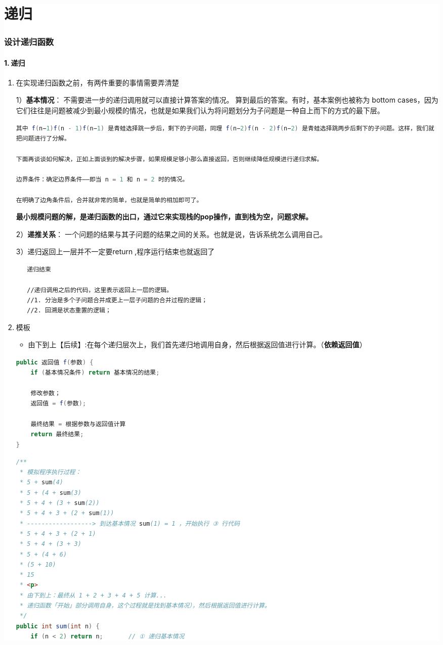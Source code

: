 # 递归

### 设计递归函数

#### 1. 递归

1. 在实现递归函数之前，有两件重要的事情需要弄清楚

   1）**基本情况**： 不需要进一步的递归调用就可以直接计算答案的情况。 算到最后的答案。有时，基本案例也被称为 bottom cases，因为它们往往是问题被减少到最小规模的情况，也就是如果我们认为将问题划分为子问题是一种自上而下的方式的最下层。

   ```java
   其中 f(n−1)f(n - 1)f(n−1) 是青蛙选择跳一步后，剩下的子问题，同理 f(n−2)f(n - 2)f(n−2) 是青蛙选择跳两步后剩下的子问题。这样，我们就把问题进行了分解。
   
   下面再谈谈如何解决，正如上面谈到的解决步骤，如果规模足够小那么直接返回，否则继续降低规模进行递归求解。
   
   边界条件：确定边界条件——即当 n = 1 和 n = 2 时的情况。
   
   在明确了边角条件后，合并就非常的简单，也就是简单的相加即可了。
   ```

   **最小规模问题的解，是递归函数的出口，通过它来实现栈的pop操作，直到栈为空，问题求解。**

   2）**递推关系**： 一个问题的结果与其子问题的结果之间的关系。也就是说，告诉系统怎么调用自己。

   3）递归返回上一层并不一定要return ,程序运行结束也就返回了

          递归结束
          
          //递归调用之后的代码，这里表示返回上一层的逻辑。
          //1. 分治是多个子问题合并成更上一层子问题的合并过程的逻辑；
          //2. 回溯是状态重置的逻辑；

2. 模板

   - 由下到上【后续】:在每个递归层次上，我们首先递归地调用自身，然后根据返回值进行计算。（**依赖返回值**）

   ```java
   public 返回值 f(参数) {
       if (基本情况条件) return 基本情况的结果;       
       
       修改参数；
       返回值 = f(参数); 
       
       最终结果 = 根据参数与返回值计算
       return 最终结果;
   }
   ```

   ```java
   /** 
    * 模拟程序执行过程：
    * 5 + sum(4)
    * 5 + (4 + sum(3)
    * 5 + 4 + (3 + sum(2))
    * 5 + 4 + 3 + (2 + sum(1))
    * ------------------> 到达基本情况 sum(1) = 1 ，开始执行 ③ 行代码
    * 5 + 4 + 3 + (2 + 1)
    * 5 + 4 + (3 + 3)
    * 5 + (4 + 6)
    * (5 + 10)
    * 15
    * <p>
    * 由下到上：最终从 1 + 2 + 3 + 4 + 5 计算...
    * 递归函数「开始」部分调用自身，这个过程就是找到基本情况），然后根据返回值进行计算。
    */
   public int sum(int n) {
       if (n < 2) return n;       // ① 递归基本情况
   ```